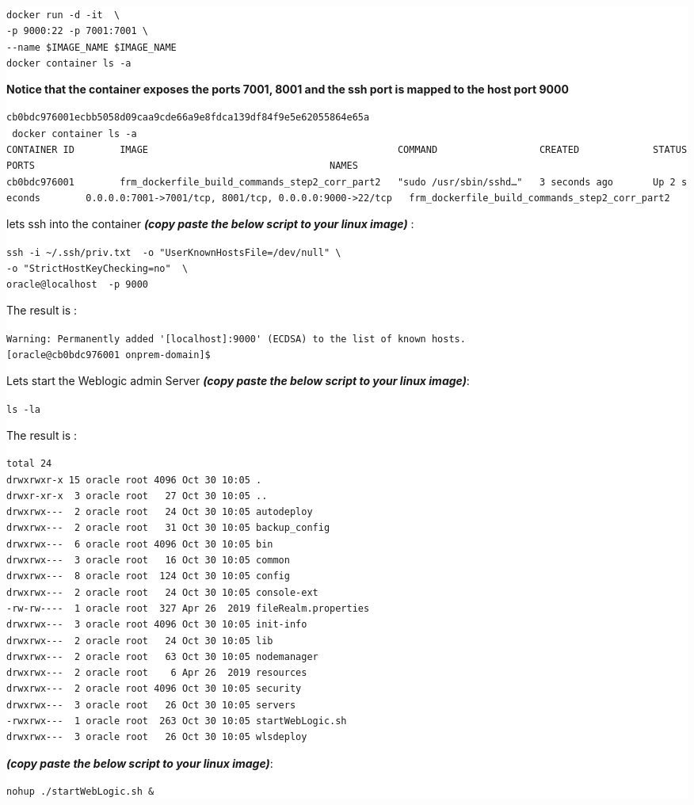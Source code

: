 ```
docker run -d -it  \
-p 9000:22 -p 7001:7001 \
--name $IMAGE_NAME $IMAGE_NAME 
docker container ls -a
```
**Notice that the container exposes the ports 7001, 8001 and the ssh port is mapped to the host port 9000**

```
cb0bdc976001ecbb5058d09caa9cde66a9e8fdca139df84f9e5e62055864e65a
 docker container ls -a
CONTAINER ID        IMAGE                                            COMMAND                  CREATED             STATUS              PORTS                                                    NAMES
cb0bdc976001        frm_dockerfile_build_commands_step2_corr_part2   "sudo /usr/sbin/sshd…"   3 seconds ago       Up 2 seconds        0.0.0.0:7001->7001/tcp, 8001/tcp, 0.0.0.0:9000->22/tcp   frm_dockerfile_build_commands_step2_corr_part2

```



lets ssh into the container
***(copy paste the below script to your linux image)*** :

```
ssh -i ~/.ssh/priv.txt  -o "UserKnownHostsFile=/dev/null" \
-o "StrictHostKeyChecking=no"  \
oracle@localhost  -p 9000
```
The result is :
```
Warning: Permanently added '[localhost]:9000' (ECDSA) to the list of known hosts.
[oracle@cb0bdc976001 onprem-domain]$
```



Lets start the Weblogic admin Server
***(copy paste the below script to your linux image)***:

```
ls -la
```
The result is  :

```
total 24
drwxrwxr-x 15 oracle root 4096 Oct 30 10:05 .
drwxr-xr-x  3 oracle root   27 Oct 30 10:05 ..
drwxrwx---  2 oracle root   24 Oct 30 10:05 autodeploy
drwxrwx---  2 oracle root   31 Oct 30 10:05 backup_config
drwxrwx---  6 oracle root 4096 Oct 30 10:05 bin
drwxrwx---  3 oracle root   16 Oct 30 10:05 common
drwxrwx---  8 oracle root  124 Oct 30 10:05 config
drwxrwx---  2 oracle root   24 Oct 30 10:05 console-ext
-rw-rw----  1 oracle root  327 Apr 26  2019 fileRealm.properties
drwxrwx---  3 oracle root 4096 Oct 30 10:05 init-info
drwxrwx---  2 oracle root   24 Oct 30 10:05 lib
drwxrwx---  2 oracle root   63 Oct 30 10:05 nodemanager
drwxrwx---  2 oracle root    6 Apr 26  2019 resources
drwxrwx---  2 oracle root 4096 Oct 30 10:05 security
drwxrwx---  3 oracle root   26 Oct 30 10:05 servers
-rwxrwx---  1 oracle root  263 Oct 30 10:05 startWebLogic.sh
drwxrwx---  3 oracle root   26 Oct 30 10:05 wlsdeploy
```
***(copy paste the below script to your linux image)***:
```
nohup ./startWebLogic.sh &
```
